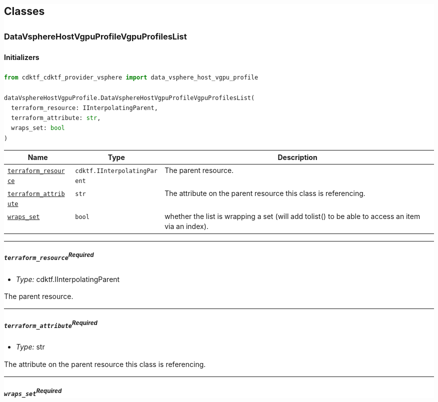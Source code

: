 
## Classes <a name="Classes" id="Classes"></a>

### DataVsphereHostVgpuProfileVgpuProfilesList <a name="DataVsphereHostVgpuProfileVgpuProfilesList" id="@cdktf/provider-vsphere.dataVsphereHostVgpuProfile.DataVsphereHostVgpuProfileVgpuProfilesList"></a>

#### Initializers <a name="Initializers" id="@cdktf/provider-vsphere.dataVsphereHostVgpuProfile.DataVsphereHostVgpuProfileVgpuProfilesList.Initializer"></a>

```python
from cdktf_cdktf_provider_vsphere import data_vsphere_host_vgpu_profile

dataVsphereHostVgpuProfile.DataVsphereHostVgpuProfileVgpuProfilesList(
  terraform_resource: IInterpolatingParent,
  terraform_attribute: str,
  wraps_set: bool
)
```

| **Name** | **Type** | **Description** |
| --- | --- | --- |
| <code><a href="#@cdktf/provider-vsphere.dataVsphereHostVgpuProfile.DataVsphereHostVgpuProfileVgpuProfilesList.Initializer.parameter.terraformResource">terraform_resource</a></code> | <code>cdktf.IInterpolatingParent</code> | The parent resource. |
| <code><a href="#@cdktf/provider-vsphere.dataVsphereHostVgpuProfile.DataVsphereHostVgpuProfileVgpuProfilesList.Initializer.parameter.terraformAttribute">terraform_attribute</a></code> | <code>str</code> | The attribute on the parent resource this class is referencing. |
| <code><a href="#@cdktf/provider-vsphere.dataVsphereHostVgpuProfile.DataVsphereHostVgpuProfileVgpuProfilesList.Initializer.parameter.wrapsSet">wraps_set</a></code> | <code>bool</code> | whether the list is wrapping a set (will add tolist() to be able to access an item via an index). |

---

##### `terraform_resource`<sup>Required</sup> <a name="terraform_resource" id="@cdktf/provider-vsphere.dataVsphereHostVgpuProfile.DataVsphereHostVgpuProfileVgpuProfilesList.Initializer.parameter.terraformResource"></a>

- *Type:* cdktf.IInterpolatingParent

The parent resource.

---

##### `terraform_attribute`<sup>Required</sup> <a name="terraform_attribute" id="@cdktf/provider-vsphere.dataVsphereHostVgpuProfile.DataVsphereHostVgpuProfileVgpuProfilesList.Initializer.parameter.terraformAttribute"></a>

- *Type:* str

The attribute on the parent resource this class is referencing.

---

##### `wraps_set`<sup>Required</sup> <a name="wraps_set" id="@cdktf/provider-vsphere.dataVsphereHostVgpuProfile.DataVsphereHostVgpuProfileVgpuProfilesList.Initializer.parameter.wrapsSet"></a>

